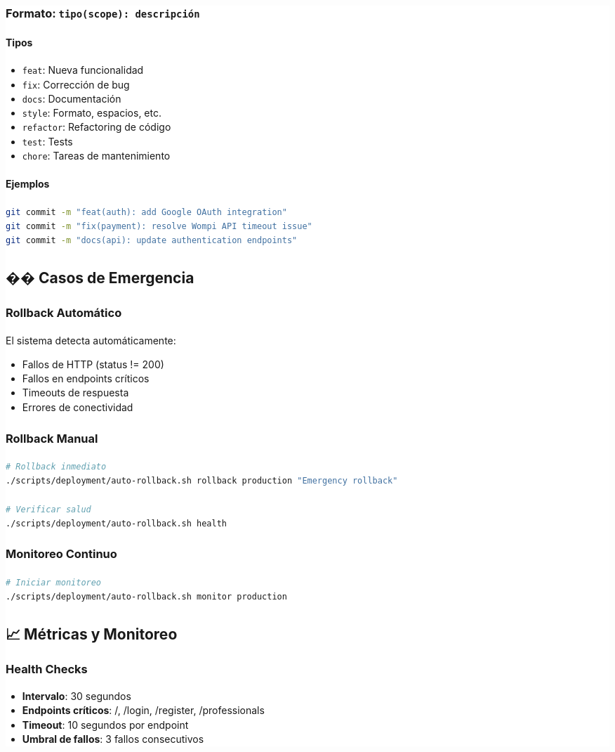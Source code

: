 ### **Formato**: `tipo(scope): descripción`

#### **Tipos**
- `feat`: Nueva funcionalidad
- `fix`: Corrección de bug
- `docs`: Documentación
- `style`: Formato, espacios, etc.
- `refactor`: Refactoring de código
- `test`: Tests
- `chore`: Tareas de mantenimiento

#### **Ejemplos**
```bash
git commit -m "feat(auth): add Google OAuth integration"
git commit -m "fix(payment): resolve Wompi API timeout issue"
git commit -m "docs(api): update authentication endpoints"
```

## �� Casos de Emergencia

### **Rollback Automático**
El sistema detecta automáticamente:
- Fallos de HTTP (status != 200)
- Fallos en endpoints críticos
- Timeouts de respuesta
- Errores de conectividad

### **Rollback Manual**
```bash
# Rollback inmediato
./scripts/deployment/auto-rollback.sh rollback production "Emergency rollback"

# Verificar salud
./scripts/deployment/auto-rollback.sh health
```

### **Monitoreo Continuo**
```bash
# Iniciar monitoreo
./scripts/deployment/auto-rollback.sh monitor production
```

## 📈 Métricas y Monitoreo

### **Health Checks**
- **Intervalo**: 30 segundos
- **Endpoints críticos**: /, /login, /register, /professionals
- **Timeout**: 10 segundos por endpoint
- **Umbral de fallos**: 3 fallos consecutivos
